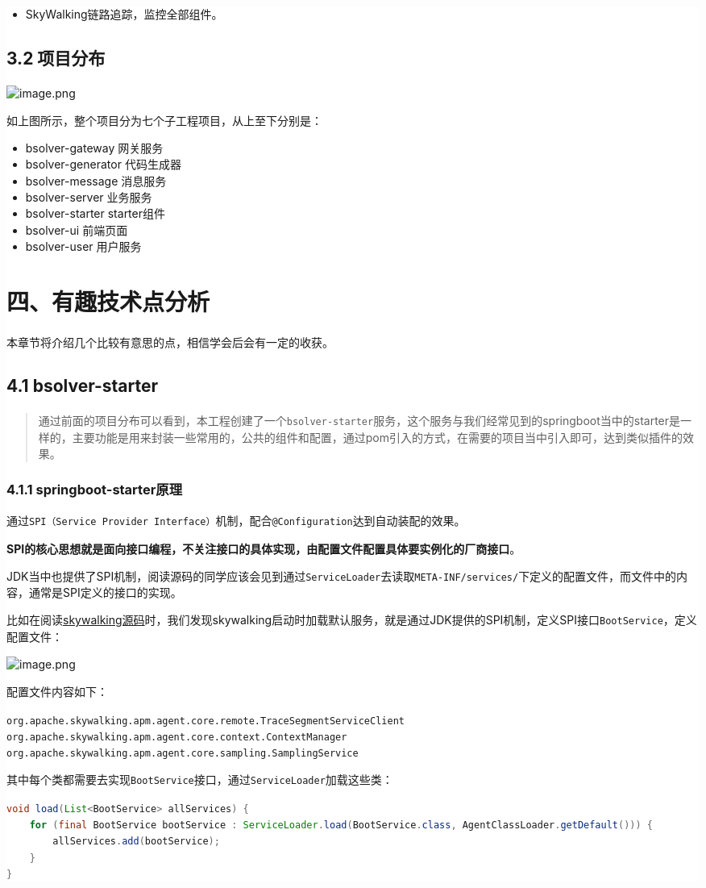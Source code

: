 * SkyWalking链路追踪，监控全部组件。

## 3.2 项目分布
![image.png](https://p9-juejin.byteimg.com/tos-cn-i-k3u1fbpfcp/4223207513e14a99831c04ee6108243c~tplv-k3u1fbpfcp-watermark.image?)

如上图所示，整个项目分为七个子工程项目，从上至下分别是：

* bsolver-gateway 网关服务
* bsolver-generator 代码生成器
* bsolver-message 消息服务
* bsolver-server 业务服务
* bsolver-starter starter组件
* bsolver-ui 前端页面
* bsolver-user 用户服务

# 四、有趣技术点分析

本章节将介绍几个比较有意思的点，相信学会后会有一定的收获。

## 4.1 bsolver-starter
>通过前面的项目分布可以看到，本工程创建了一个`bsolver-starter`服务，这个服务与我们经常见到的springboot当中的starter是一样的，主要功能是用来封装一些常用的，公共的组件和配置，通过pom引入的方式，在需要的项目当中引入即可，达到类似插件的效果。

### 4.1.1 springboot-starter原理

通过`SPI（Service Provider Interface）`机制，配合`@Configuration`达到自动装配的效果。

**SPI的核心思想就是面向接口编程，不关注接口的具体实现，由配置文件配置具体要实例化的厂商接口**。

JDK当中也提供了SPI机制，阅读源码的同学应该会见到通过`ServiceLoader`去读取`META-INF/services/`下定义的配置文件，而文件中的内容，通常是SPI定义的接口的实现。

比如在阅读[skywalking源码](https://juejin.cn/post/7116016532836057096)时，我们发现skywalking启动时加载默认服务，就是通过JDK提供的SPI机制，定义SPI接口`BootService`，定义配置文件：

![image.png](https://p9-juejin.byteimg.com/tos-cn-i-k3u1fbpfcp/611bbc29608845bbb7577d64c98c28fa~tplv-k3u1fbpfcp-watermark.image?)

配置文件内容如下：
```text
org.apache.skywalking.apm.agent.core.remote.TraceSegmentServiceClient
org.apache.skywalking.apm.agent.core.context.ContextManager
org.apache.skywalking.apm.agent.core.sampling.SamplingService
```
其中每个类都需要去实现`BootService`接口，通过`ServiceLoader`加载这些类：
```java
void load(List<BootService> allServices) {
    for (final BootService bootService : ServiceLoader.load(BootService.class, AgentClassLoader.getDefault())) {
        allServices.add(bootService);
    }
}
```
